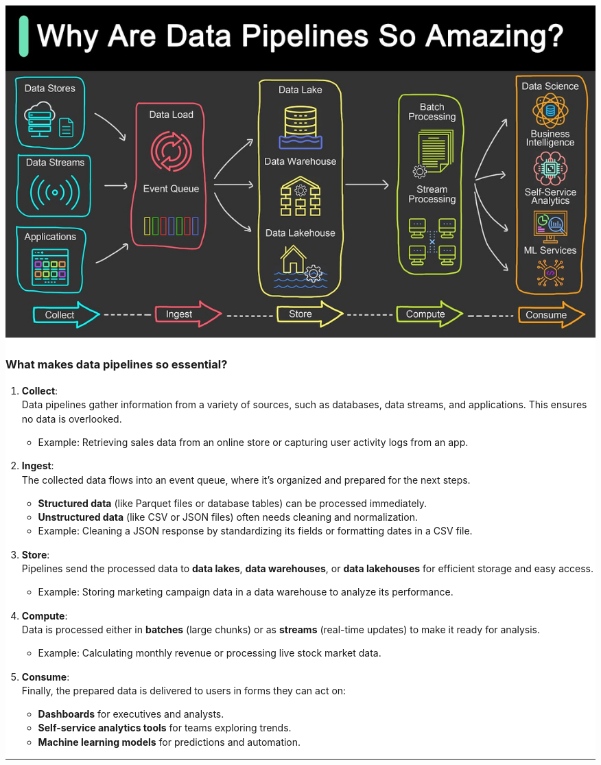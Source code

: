 ![pipes](img/pipes.jpg)

### **What makes data pipelines so essential?**

1. **Collect**:  
   Data pipelines gather information from a variety of sources, such as databases, data streams, and applications. This ensures no data is overlooked.

   - Example: Retrieving sales data from an online store or capturing user activity logs from an app.

2. **Ingest**:  
   The collected data flows into an event queue, where it’s organized and prepared for the next steps.

   - **Structured data** (like Parquet files or database tables) can be processed immediately.
   - **Unstructured data** (like CSV or JSON files) often needs cleaning and normalization.
   - Example: Cleaning a JSON response by standardizing its fields or formatting dates in a CSV file.

3. **Store**:  
   Pipelines send the processed data to **data lakes**, **data warehouses**, or **data lakehouses** for efficient storage and easy access.

   - Example: Storing marketing campaign data in a data warehouse to analyze its performance.

4. **Compute**:  
   Data is processed either in **batches** (large chunks) or as **streams** (real-time updates) to make it ready for analysis.

   - Example: Calculating monthly revenue or processing live stock market data.

5. **Consume**:  
   Finally, the prepared data is delivered to users in forms they can act on:
   - **Dashboards** for executives and analysts.
   - **Self-service analytics tools** for teams exploring trends.
   - **Machine learning models** for predictions and automation.

---